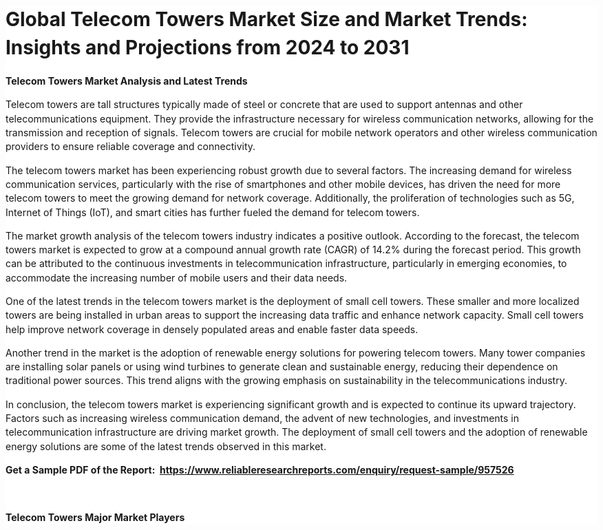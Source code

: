 <p><h1>Global Telecom Towers Market Size and Market Trends: Insights and Projections from 2024 to 2031</h1></p><p><strong>Telecom Towers Market Analysis and Latest Trends</strong></p>
<p><p>Telecom towers are tall structures typically made of steel or concrete that are used to support antennas and other telecommunications equipment. They provide the infrastructure necessary for wireless communication networks, allowing for the transmission and reception of signals. Telecom towers are crucial for mobile network operators and other wireless communication providers to ensure reliable coverage and connectivity.</p><p>The telecom towers market has been experiencing robust growth due to several factors. The increasing demand for wireless communication services, particularly with the rise of smartphones and other mobile devices, has driven the need for more telecom towers to meet the growing demand for network coverage. Additionally, the proliferation of technologies such as 5G, Internet of Things (IoT), and smart cities has further fueled the demand for telecom towers.</p><p>The market growth analysis of the telecom towers industry indicates a positive outlook. According to the forecast, the telecom towers market is expected to grow at a compound annual growth rate (CAGR) of 14.2% during the forecast period. This growth can be attributed to the continuous investments in telecommunication infrastructure, particularly in emerging economies, to accommodate the increasing number of mobile users and their data needs.</p><p>One of the latest trends in the telecom towers market is the deployment of small cell towers. These smaller and more localized towers are being installed in urban areas to support the increasing data traffic and enhance network capacity. Small cell towers help improve network coverage in densely populated areas and enable faster data speeds.</p><p>Another trend in the market is the adoption of renewable energy solutions for powering telecom towers. Many tower companies are installing solar panels or using wind turbines to generate clean and sustainable energy, reducing their dependence on traditional power sources. This trend aligns with the growing emphasis on sustainability in the telecommunications industry.</p><p>In conclusion, the telecom towers market is experiencing significant growth and is expected to continue its upward trajectory. Factors such as increasing wireless communication demand, the advent of new technologies, and investments in telecommunication infrastructure are driving market growth. The deployment of small cell towers and the adoption of renewable energy solutions are some of the latest trends observed in this market.</p></p>
<p><strong>Get a Sample PDF of the Report:&nbsp; <a href="https://www.reliableresearchreports.com/enquiry/request-sample/957526">https://www.reliableresearchreports.com/enquiry/request-sample/957526</a></strong></p>
<p>&nbsp;</p>
<p><strong>Telecom Towers Major Market Players</strong></p>